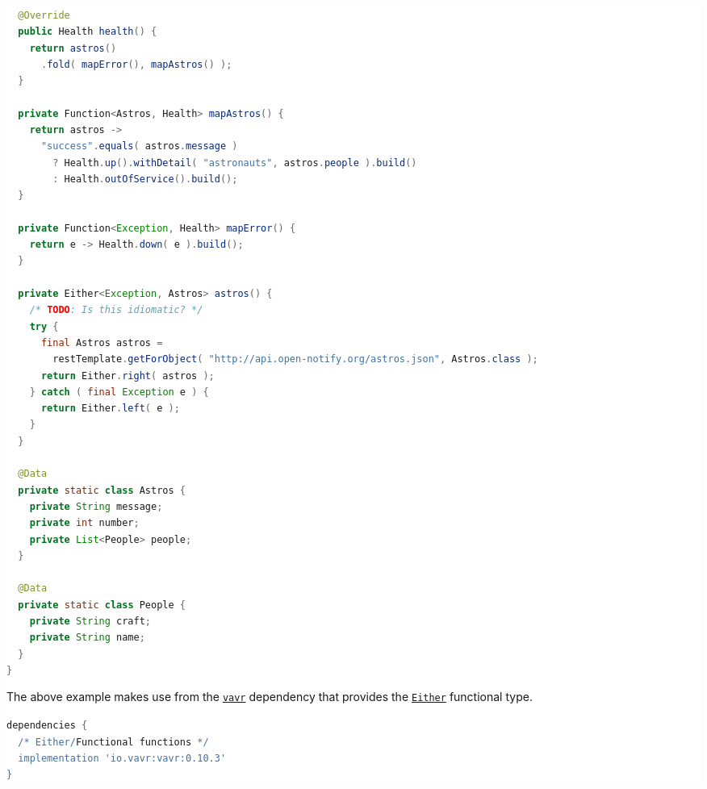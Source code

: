 ```java
  @Override
  public Health health() {
    return astros()
      .fold( mapError(), mapAstros() );
  }

  private Function<Astros, Health> mapAstros() {
    return astros ->
      "success".equals( astros.message )
        ? Health.up().withDetail( "astronauts", astros.people ).build()
        : Health.outOfService().build();
  }

  private Function<Exception, Health> mapError() {
    return e -> Health.down( e ).build();
  }

  private Either<Exception, Astros> astros() {
    /* TODO: Is this idiomatic? */
    try {
      final Astros astros =
        restTemplate.getForObject( "http://api.open-notify.org/astros.json", Astros.class );
      return Either.right( astros );
    } catch ( final Exception e ) {
      return Either.left( e );
    }
  }

  @Data
  private static class Astros {
    private String message;
    private int number;
    private List<People> people;
  }

  @Data
  private static class People {
    private String craft;
    private String name;
  }
}
```

The above example makes use from the [`vavr`](https://mvnrepository.com/artifact/io.vavr/vavr) dependency that provides the [`Either`](https://www.javadoc.io/doc/io.vavr/vavr/latest/io/vavr/control/Either.html) functional type.

```groovy
dependencies {
  /* Either/Functional functions */
  implementation 'io.vavr:vavr:0.10.3'
}
```
